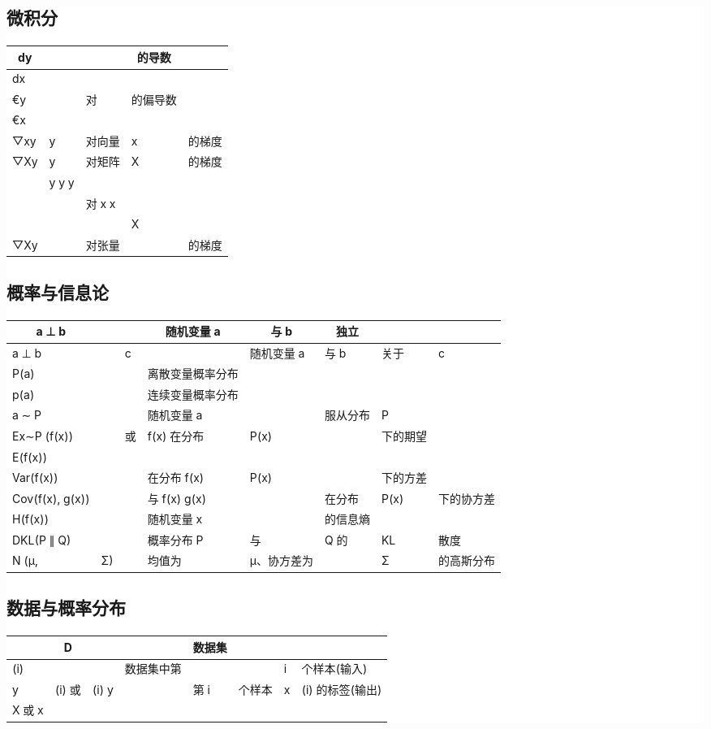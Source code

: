 ## 微积分

| dy  |       |        | 的导数   |        |
| --- | ----- | ------ | -------- | ------ |
| dx  |       |        |          |        |
| €y  |       | 对     | 的偏导数 |        |
| €x  |       |        |          |        |
| ▽xy | y     | 对向量 | x        | 的梯度 |
| ▽Xy | y     | 对矩阵 | X        | 的梯度 |
|     | y y y |        |          |        |
|     |       | 对 x x |          |        |
|     |       |        | X        |        |
| ▽Xy |       | 对张量 |          | 的梯度 |

## 概率与信息论

| a ⊥ b           |     |     | 随机变量 a       | 与 b        | 独立     |          |            |
| --------------- | --- | --- | ---------------- | ----------- | -------- | -------- | ---------- |
| a ⊥ b           |     | c   |                  | 随机变量 a  | 与 b     | 关于     | c          | 条件独立 |
| P(a)            |     |     | 离散变量概率分布 |             |          |          |            |
| p(a)            |     |     | 连续变量概率分布 |             |          |          |            |
| a ∼ P           |     |     | 随机变量 a       |             | 服从分布 | P        |            |
| Ex∼P (f(x))     |     | 或  | f(x) 在分布      | P(x)        |          | 下的期望 |            |
| E(f(x))         |     |     |                  |             |          |          |            |
| Var(f(x))       |     |     | 在分布 f(x)      | P(x)        |          | 下的方差 |            |
| Cov(f(x), g(x)) |     |     | 与 f(x) g(x)     |             | 在分布   | P(x)     | 下的协方差 |
| H(f(x))         |     |     | 随机变量 x       |             | 的信息熵 |          |            |
| DKL(P ∥ Q)      |     |     | 概率分布 P       | 与          | Q 的     | KL       | 散度       |
| N (µ,           | Σ)  |     | 均值为           | µ、协方差为 |          | Σ        | 的高斯分布 |

## 数据与概率分布

|        | D      |       |            | 数据集 |        |     |                  |
| ------ | ------ | ----- | ---------- | ------ | ------ | --- | ---------------- |
| (i)    |        |       | 数据集中第 |        |        | i   | 个样本(输入)     |
| y      | (i) 或 | (i) y |            | 第 i   | 个样本 | x   | (i) 的标签(输出) |
| X 或 x |        |       |            |        |        |     |                  |
